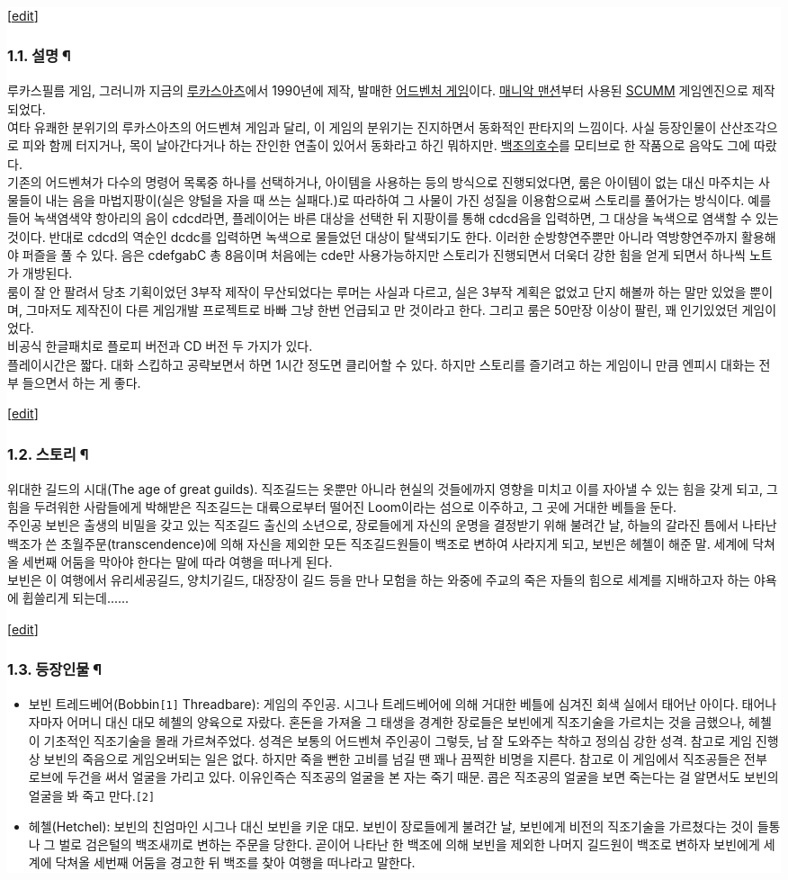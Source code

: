 
[[edit](http://rigvedawiki.net/r1/wiki.php/%EB%A3%B8?action=edit&section=2)]

### 1.1. 설명 ¶

루카스필름 게임, 그러니까 지금의
[루카스아츠](%EB%A3%A8%EC%B9%B4%EC%8A%A4%EC%95%84%EC%B8%A0.md)에서 1990년에 제작, 발매한
[어드벤처 게임](%EC%96%B4%EB%93%9C%EB%B2%A4%EC%B2%98%20%EA%B2%8C%EC%9E%84.md)이다.
[매니악 맨션](%EB%A7%A4%EB%8B%88%EC%95%85%20%EB%A7%A8%EC%85%98.md)부터 사용된
[SCUMM](SCUMM.md) 게임엔진으로 제작되었다.  
여타 유쾌한 분위기의 루카스아츠의 어드벤쳐 게임과 달리, 이 게임의 분위기는 진지하면서 동화적인 판타지의 느낌이다. 사실 등장인물이
산산조각으로 피와 함께 터지거나, 목이 날아간다거나 하는 잔인한 연출이 있어서 동화라고 하긴 뭐하지만. [백조의호수](%EB%B0%B1%EC%A1%B0%EC%9D%98%20%ED%98%B8%EC%88%98.md)를 모티브로 한 작품으로 음악도
그에 따랐다.  
기존의 어드벤쳐가 다수의 명령어 목록중 하나를 선택하거나, 아이템을 사용하는 등의 방식으로 진행되었다면, 룸은 아이템이 없는 대신 마주치는
사물들이 내는 음을 마법지팡이(실은 양털을 자을 때 쓰는 실패다.)로 따라하여 그 사물이 가진 성질을 이용함으로써 스토리를 풀어가는
방식이다. 예를 들어 녹색염색약 항아리의 음이 cdcd라면, 플레이어는 바른 대상을 선택한 뒤 지팡이를 통해 cdcd음을 입력하면, 그
대상을 녹색으로 염색할 수 있는 것이다. 반대로 cdcd의 역순인 dcdc를 입력하면 녹색으로 물들었던 대상이 탈색되기도 한다. 이러한
순방향연주뿐만 아니라 역방향연주까지 활용해야 퍼즐을 풀 수 있다. 음은 cdefgabC 총 8음이며 처음에는 cde만 사용가능하지만 스토리가
진행되면서 더욱더 강한 힘을 얻게 되면서 하나씩 노트가 개방된다.  
룸이 잘 안 팔려서 당초 기획이었던 3부작 제작이 무산되었다는 루머는 사실과 다르고, 실은 3부작 계획은 없었고 단지 해볼까 하는 말만
있었을 뿐이며, 그마저도 제작진이 다른 게임개발 프로젝트로 바빠 그냥 한번 언급되고 만 것이라고 한다. 그리고 룸은 50만장 이상이 팔린,
꽤 인기있었던 게임이었다.  
비공식 한글패치로 플로피 버전과 CD 버전 두 가지가 있다.  
플레이시간은 짧다. 대화 스킵하고 공략보면서 하면 1시간 정도면 클리어할 수 있다. 하지만 스토리를 즐기려고 하는 게임이니 만큼 엔피시
대화는 전부 들으면서 하는 게 좋다.

[[edit](http://rigvedawiki.net/r1/wiki.php/%EB%A3%B8?action=edit&section=3)]

### 1.2. 스토리 ¶

위대한 길드의 시대(The age of great guilds). 직조길드는 옷뿐만 아니라 현실의 것들에까지 영향을 미치고 이를 자아낼 수
있는 힘을 갖게 되고, 그 힘을 두려워한 사람들에게 박해받은 직조길드는 대륙으로부터 떨어진 Loom이라는 섬으로 이주하고, 그 곳에 거대한
베틀을 둔다.  
주인공 보빈은 출생의 비밀을 갖고 있는 직조길드 출신의 소년으로, 장로들에게 자신의 운명을 결정받기 위해 불려간 날, 하늘의 갈라진 틈에서
나타난 백조가 쓴 초월주문(transcendence)에 의해 자신을 제외한 모든 직조길드원들이 백조로 변하여 사라지게 되고, 보빈은 헤첼이
해준 말. 세계에 닥쳐올 세번째 어둠을 막아야 한다는 말에 따라 여행을 떠나게 된다.  
보빈은 이 여행에서 유리세공길드, 양치기길드, 대장장이 길드 등을 만나 모험을 하는 와중에 주교의 죽은 자들의 힘으로 세계를 지배하고자 하는
야욕에 휩쓸리게 되는데......

  

[[edit](http://rigvedawiki.net/r1/wiki.php/%EB%A3%B8?action=edit&section=4)]

### 1.3. 등장인물 ¶

  * 보빈 트레드베어(Bobbin`[1]` Threadbare): 게임의 주인공. 시그나 트레드베어에 의해 거대한 베틀에 심겨진 회색 실에서 태어난 아이다. 태어나자마자 어머니 대신 대모 헤첼의 양육으로 자랐다. 혼돈을 가져올 그 태생을 경계한 장로들은 보빈에게 직조기술을 가르치는 것을 금했으나, 헤첼이 기초적인 직조기술을 몰래 가르쳐주었다. 성격은 보통의 어드벤쳐 주인공이 그렇듯, 남 잘 도와주는 착하고 정의심 강한 성격. 참고로 게임 진행상 보빈의 죽음으로 게임오버되는 일은 없다. 하지만 죽을 뻔한 고비를 넘길 땐 꽤나 끔찍한 비명을 지른다. 참고로 이 게임에서 직조공들은 전부 로브에 두건을 써서 얼굴을 가리고 있다. 이유인즉슨 직조공의 얼굴을 본 자는 죽기 때문. 콥은 직조공의 얼굴을 보면 죽는다는 걸 알면서도 보빈의 얼굴을 봐 죽고 만다.`[2]`   

  * 헤첼(Hetchel): 보빈의 친엄마인 시그나 대신 보빈을 키운 대모. 보빈이 장로들에게 불려간 날, 보빈에게 비전의 직조기술을 가르쳤다는 것이 들통나 그 벌로 검은털의 백조새끼로 변하는 주문을 당한다. 곧이어 나타난 한 백조에 의해 보빈을 제외한 나머지 길드원이 백조로 변하자 보빈에게 세계에 닥쳐올 세번째 어둠을 경고한 뒤 백조를 찾아 여행을 떠나라고 말한다.  
